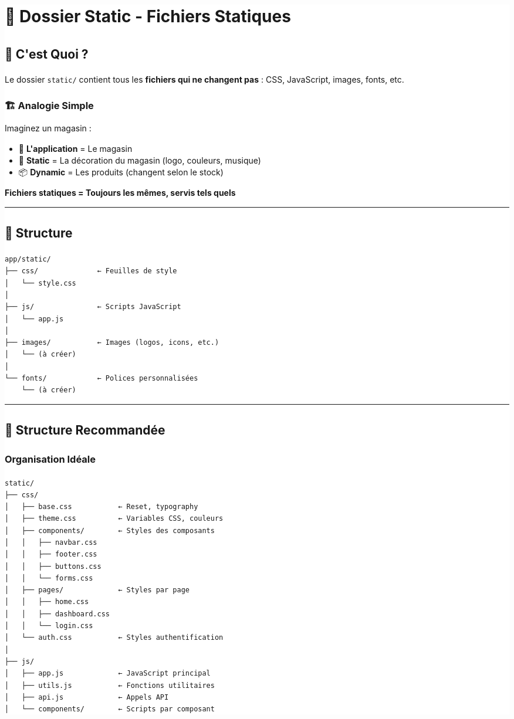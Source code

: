 # 🎨 Dossier Static - Fichiers Statiques

## 🤔 C'est Quoi ?

Le dossier `static/` contient tous les **fichiers qui ne changent pas** : CSS, JavaScript, images, fonts, etc.

### 🏗️ Analogie Simple

Imaginez un magasin :

- 🏪 **L'application** = Le magasin
- 🎨 **Static** = La décoration du magasin (logo, couleurs, musique)
- 📦 **Dynamic** = Les produits (changent selon le stock)

**Fichiers statiques = Toujours les mêmes, servis tels quels**

---

## 📁 Structure

```
app/static/
├── css/              ← Feuilles de style
│   └── style.css
│
├── js/               ← Scripts JavaScript
│   └── app.js
│
├── images/           ← Images (logos, icons, etc.)
│   └── (à créer)
│
└── fonts/            ← Polices personnalisées
    └── (à créer)
```

---

## 🎯 Structure Recommandée

### Organisation Idéale

```
static/
├── css/
│   ├── base.css           ← Reset, typography
│   ├── theme.css          ← Variables CSS, couleurs
│   ├── components/        ← Styles des composants
│   │   ├── navbar.css
│   │   ├── footer.css
│   │   ├── buttons.css
│   │   └── forms.css
│   ├── pages/             ← Styles par page
│   │   ├── home.css
│   │   ├── dashboard.css
│   │   └── login.css
│   └── auth.css           ← Styles authentification
│
├── js/
│   ├── app.js             ← JavaScript principal
│   ├── utils.js           ← Fonctions utilitaires
│   ├── api.js             ← Appels API
│   └── components/        ← Scripts par composant
```